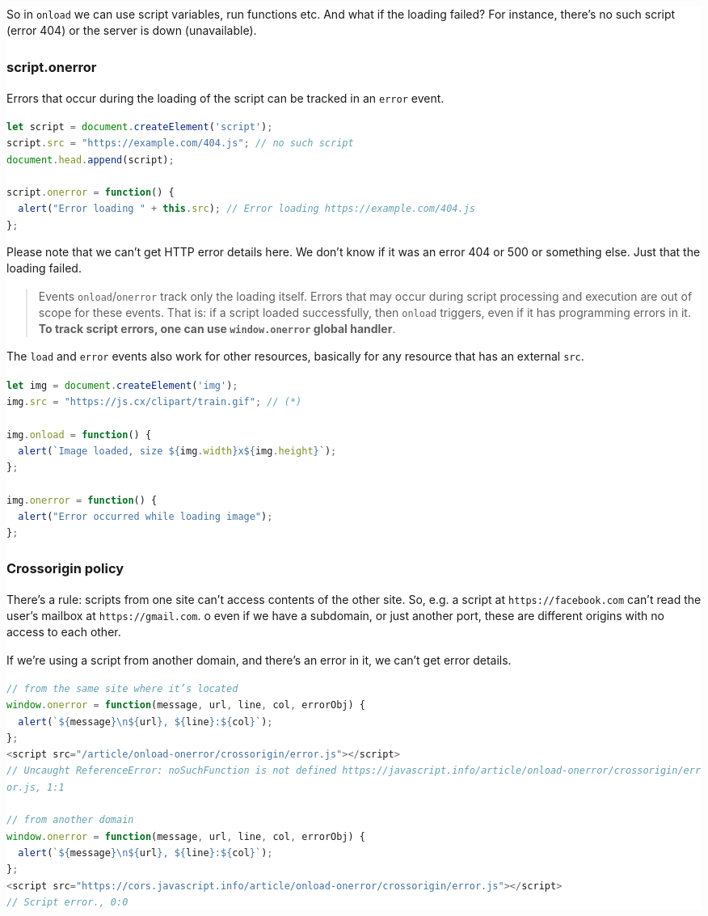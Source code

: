 So in `onload` we can use script variables, run functions etc. And what if the loading failed? For instance, there’s no such script (error 404) or the server is down (unavailable).



### script.onerror

Errors that occur during the loading of the script can be tracked in an `error` event.

```javascript
let script = document.createElement('script');
script.src = "https://example.com/404.js"; // no such script
document.head.append(script);

script.onerror = function() {
  alert("Error loading " + this.src); // Error loading https://example.com/404.js
};
```

Please note that we can’t get HTTP error details here. We don’t know if it was an error 404 or 500 or something else. Just that the loading failed.

> Events `onload`/`onerror` track only the loading itself. Errors that may occur during script processing and execution are out of scope for these events. That is: if a script loaded successfully, then `onload` triggers, even if it has programming errors in it. **To track script errors, one can use `window.onerror` global handler**.



The `load` and `error` events also work for other resources, basically for any resource that has an external `src`.

```javascript
let img = document.createElement('img');
img.src = "https://js.cx/clipart/train.gif"; // (*)

img.onload = function() {
  alert(`Image loaded, size ${img.width}x${img.height}`);
};

img.onerror = function() {
  alert("Error occurred while loading image");
};
```



### Crossorigin policy

There’s a rule: scripts from one site can’t access contents of the other site. So, e.g. a script at `https://facebook.com` can’t read the user’s mailbox at `https://gmail.com`. o even if we have a subdomain, or just another port, these are different origins with no access to each other.

If we’re using a script from another domain, and there’s an error in it, we can’t get error details.

```js
// from the same site where it’s located
window.onerror = function(message, url, line, col, errorObj) {
  alert(`${message}\n${url}, ${line}:${col}`);
};
<script src="/article/onload-onerror/crossorigin/error.js"></script>
// Uncaught ReferenceError: noSuchFunction is not defined https://javascript.info/article/onload-onerror/crossorigin/error.js, 1:1

// from another domain
window.onerror = function(message, url, line, col, errorObj) {
  alert(`${message}\n${url}, ${line}:${col}`);
};
<script src="https://cors.javascript.info/article/onload-onerror/crossorigin/error.js"></script>
// Script error., 0:0
```